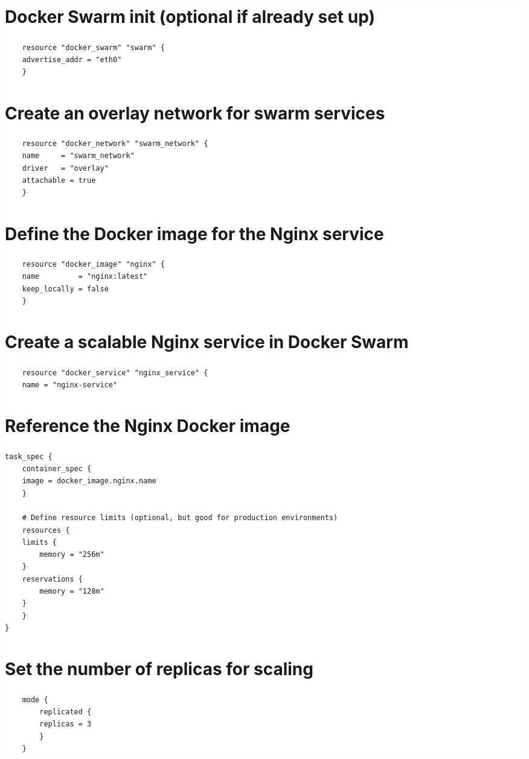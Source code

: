 # Docker Swarm init (optional if already set up)
        resource "docker_swarm" "swarm" {
        advertise_addr = "eth0"
        }

# Create an overlay network for swarm services
        resource "docker_network" "swarm_network" {
        name     = "swarm_network"
        driver   = "overlay"
        attachable = true
        }

# Define the Docker image for the Nginx service
        resource "docker_image" "nginx" {
        name         = "nginx:latest"
        keep_locally = false
        }

# Create a scalable Nginx service in Docker Swarm
        resource "docker_service" "nginx_service" {
        name = "nginx-service"

  # Reference the Nginx Docker image
    task_spec {
        container_spec {
        image = docker_image.nginx.name
        }

        # Define resource limits (optional, but good for production environments)
        resources {
        limits {
            memory = "256m"
        }
        reservations {
            memory = "128m"
        }
        }
    }

  # Set the number of replicas for scaling
        mode {
            replicated {
            replicas = 3
            }
        }
